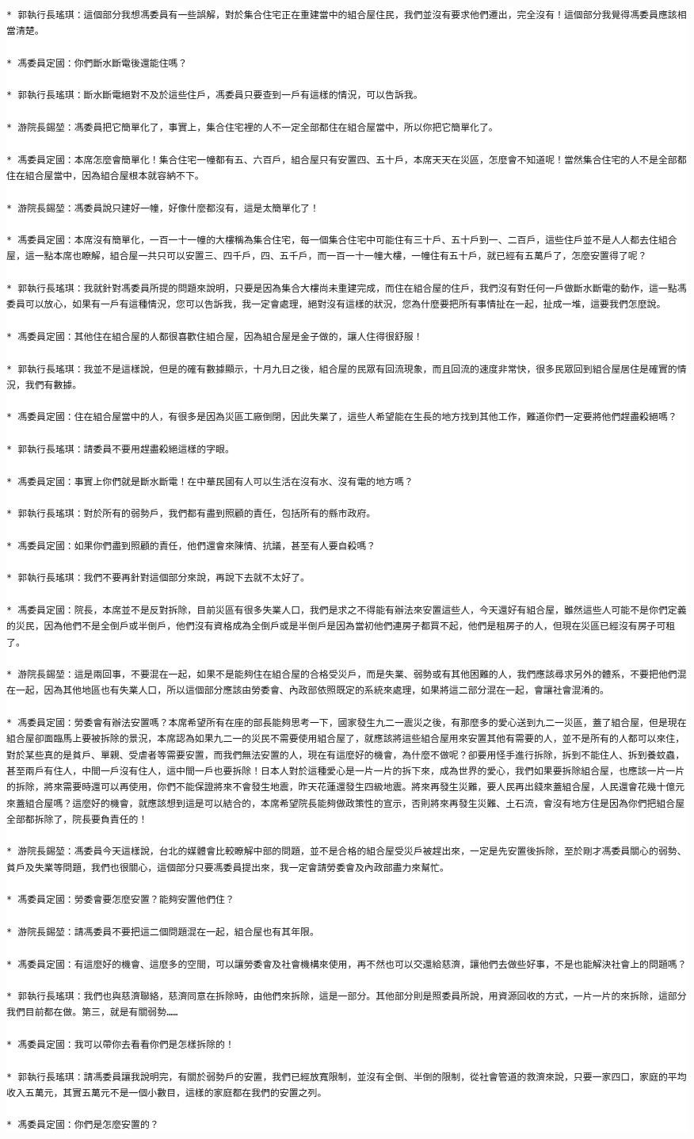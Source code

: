     * 郭執行長瑤琪：這個部分我想馮委員有一些誤解，對於集合住宅正在重建當中的組合屋住民，我們並沒有要求他們遷出，完全沒有！這個部分我覺得馮委員應該相當清楚。

    * 馮委員定國：你們斷水斷電後還能住嗎？

    * 郭執行長瑤琪：斷水斷電絕對不及於這些住戶，馮委員只要查到一戶有這樣的情況，可以告訴我。

    * 游院長錫堃：馮委員把它簡單化了，事實上，集合住宅裡的人不一定全部都住在組合屋當中，所以你把它簡單化了。

    * 馮委員定國：本席怎麼會簡單化！集合住宅一幢都有五、六百戶，組合屋只有安置四、五十戶，本席天天在災區，怎麼會不知道呢！當然集合住宅的人不是全部都住在組合屋當中，因為組合屋根本就容納不下。

    * 游院長錫堃：馮委員說只建好一幢，好像什麼都沒有，這是太簡單化了！

    * 馮委員定國：本席沒有簡單化，一百一十一幢的大樓稱為集合住宅，每一個集合住宅中可能住有三十戶、五十戶到一、二百戶，這些住戶並不是人人都去住組合屋，這一點本席也瞭解，組合屋一共只可以安置三、四千戶，四、五千戶，而一百一十一幢大樓，一幢住有五十戶，就已經有五萬戶了，怎麼安置得了呢？

    * 郭執行長瑤琪：我就針對馮委員所提的問題來說明，只要是因為集合大樓尚未重建完成，而住在組合屋的住戶，我們沒有對任何一戶做斷水斷電的動作，這一點馮委員可以放心，如果有一戶有這種情況，您可以告訴我，我一定會處理，絕對沒有這樣的狀況，您為什麼要把所有事情扯在一起，扯成一堆，這要我們怎麼說。

    * 馮委員定國：其他住在組合屋的人都很喜歡住組合屋，因為組合屋是金子做的，讓人住得很舒服！

    * 郭執行長瑤琪：我並不是這樣說，但是的確有數據顯示，十月九日之後，組合屋的民眾有回流現象，而且回流的速度非常快，很多民眾回到組合屋居住是確實的情況，我們有數據。

    * 馮委員定國：住在組合屋當中的人，有很多是因為災區工廠倒閉，因此失業了，這些人希望能在生長的地方找到其他工作，難道你們一定要將他們趕盡殺絕嗎？

    * 郭執行長瑤琪：請委員不要用趕盡殺絕這樣的字眼。

    * 馮委員定國：事實上你們就是斷水斷電！在中華民國有人可以生活在沒有水、沒有電的地方嗎？

    * 郭執行長瑤琪：對於所有的弱勢戶，我們都有盡到照顧的責任，包括所有的縣市政府。

    * 馮委員定國：如果你們盡到照顧的責任，他們還會來陳情、抗議，甚至有人要自殺嗎？

    * 郭執行長瑤琪：我們不要再針對這個部分來說，再說下去就不太好了。

    * 馮委員定國：院長，本席並不是反對拆除，目前災區有很多失業人口，我們是求之不得能有辦法來安置這些人，今天還好有組合屋，雖然這些人可能不是你們定義的災民，因為他們不是全倒戶或半倒戶，他們沒有資格成為全倒戶或是半倒戶是因為當初他們連房子都買不起，他們是租房子的人，但現在災區已經沒有房子可租了。

    * 游院長錫堃：這是兩回事，不要混在一起，如果不是能夠住在組合屋的合格受災戶，而是失業、弱勢或有其他困難的人，我們應該尋求另外的體系，不要把他們混在一起，因為其他地區也有失業人口，所以這個部分應該由勞委會、內政部依照既定的系統來處理，如果將這二部分混在一起，會讓社會混淆的。

    * 馮委員定國：勞委會有辦法安置嗎？本席希望所有在座的部長能夠思考一下，國家發生九二一震災之後，有那麼多的愛心送到九二一災區，蓋了組合屋，但是現在組合屋卻面臨馬上要被拆除的景況，本席認為如果九二一的災民不需要使用組合屋了，就應該將這些組合屋用來安置其他有需要的人，並不是所有的人都可以來住，對於某些真的是貧戶、單親、受虐者等需要安置，而我們無法安置的人，現在有這麼好的機會，為什麼不做呢？卻要用怪手進行拆除，拆到不能住人、拆到養蚊蟲，甚至兩戶有住人，中間一戶沒有住人，這中間一戶也要拆除！日本人對於這種愛心是一片一片的拆下來，成為世界的愛心，我們如果要拆除組合屋，也應該一片一片的拆除，將來需要時還可以再使用，你們不能保證將來不會發生地震，昨天花蓮還發生四級地震。將來再發生災難，要人民再出錢來蓋組合屋，人民還會花幾十億元來蓋組合屋嗎？這麼好的機會，就應該想到這是可以結合的，本席希望院長能夠做政策性的宣示，否則將來再發生災難、土石流，會沒有地方住是因為你們把組合屋全部都拆除了，院長要負責任的！

    * 游院長錫堃：馮委員今天這樣說，台北的媒體會比較瞭解中部的問題，並不是合格的組合屋受災戶被趕出來，一定是先安置後拆除，至於剛才馮委員關心的弱勢、貧戶及失業等問題，我們也很關心，這個部分只要馮委員提出來，我一定會請勞委會及內政部盡力來幫忙。

    * 馮委員定國：勞委會要怎麼安置？能夠安置他們住？

    * 游院長錫堃：請馮委員不要把這二個問題混在一起，組合屋也有其年限。

    * 馮委員定國：有這麼好的機會、這麼多的空間，可以讓勞委會及社會機構來使用，再不然也可以交還給慈濟，讓他們去做些好事，不是也能解決社會上的問題嗎？

    * 郭執行長瑤琪：我們也與慈濟聯絡，慈濟同意在拆除時，由他們來拆除，這是一部分。其他部分則是照委員所說，用資源回收的方式，一片一片的來拆除，這部分我們目前都在做。第三，就是有關弱勢……

    * 馮委員定國：我可以帶你去看看你們是怎樣拆除的！

    * 郭執行長瑤琪：請馮委員讓我說明完，有關於弱勢戶的安置，我們已經放寬限制，並沒有全倒、半倒的限制，從社會管道的救濟來說，只要一家四口，家庭的平均收入五萬元，其實五萬元不是一個小數目，這樣的家庭都在我們的安置之列。

    * 馮委員定國：你們是怎麼安置的？
